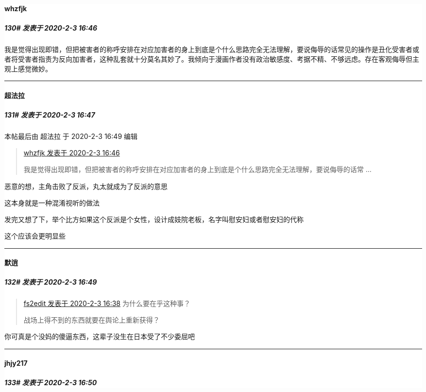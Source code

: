 ####  whzfjk  
##### 130#       发表于 2020-2-3 16:46




我是觉得出现即错，但把被害者的称呼安排在对应加害者的身上到底是个什么思路完全无法理解，要说侮辱的话常见的操作是丑化受害者或者将受害者指责为反向加害者，这种乱套就十分莫名其妙了。我倾向于漫画作者没有政治敏感度、考据不精、不够远虑。存在客观侮辱但主观上感觉微妙。







-----

####  超法拉  
##### 131#       发表于 2020-2-3 16:47



 本帖最后由 超法拉 于 2020-2-3 16:49 编辑 
<blockquote><a href="httphttps://bbs.saraba1st.com/2b/forum.php?mod=redirect&amp;goto=findpost&amp;pid=46315918&amp;ptid=1911999" target="_blank">whzfjk 发表于 2020-2-3 16:46</a>

我是觉得出现即错，但把被害者的称呼安排在对应加害者的身上到底是个什么思路完全无法理解，要说侮辱的话常 ...</blockquote>
恶意的想，主角击败了反派，丸太就成为了反派的意思

这本身就是一种混淆视听的做法

发完又想了下，举个比方如果这个反派是个女性，设计成妓院老板，名字叫慰安妇或者慰安妇的代称

这个应该会更明显些







-----

####  默逍  
##### 132#       发表于 2020-2-3 16:49



<blockquote><a href="httphttps://bbs.saraba1st.com/2b/forum.php?mod=redirect&amp;goto=findpost&amp;pid=46315849&amp;ptid=1911999" target="_blank">fs2edit 发表于 2020-2-3 16:38</a>
为什么要在乎这种事？

战场上得不到的东西就要在舆论上重新获得？</blockquote>
你可真是个没妈的傻逼东西，这辈子没生在日本受了不少委屈吧







-----

####  jhjy217  
##### 133#       发表于 2020-2-3 16:50
